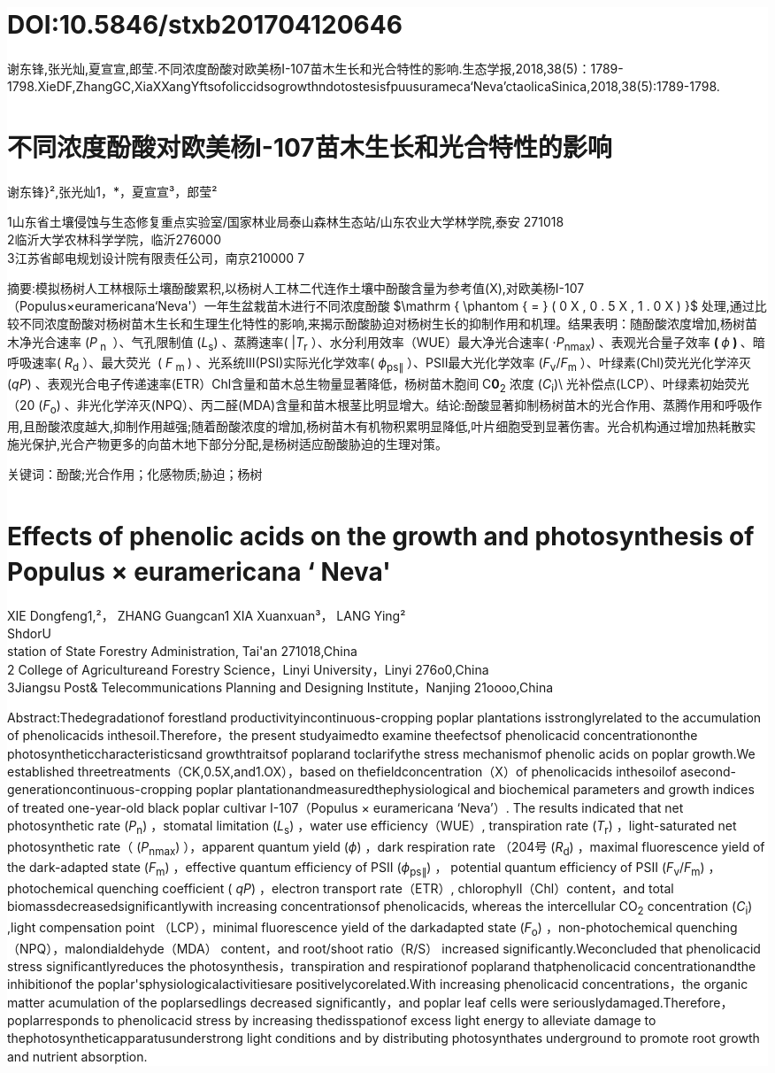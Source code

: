 # DOI:10.5846/stxb201704120646

谢东锋,张光灿,夏宣宣,郎莹.不同浓度酚酸对欧美杨I-107苗木生长和光合特性的影响.生态学报,2018,38(5)：1789-1798.XieDF,ZhangGC,XiaXXangYftsofoliccidsogrowthndotostesisfpuusurameca‘Neva’ctaolicaSinica,2018,38(5):1789-1798.

# 不同浓度酚酸对欧美杨I-107苗木生长和光合特性的影响

谢东锋}²,张光灿1，\*，夏宣宣³，郎莹²

1山东省土壤侵蚀与生态修复重点实验室/国家林业局泰山森林生态站/山东农业大学林学院,泰安 271018  
2临沂大学农林科学学院，临沂276000  
3江苏省邮电规划设计院有限责任公司，南京210000 7

摘要:模拟杨树人工林根际土壤酚酸累积,以杨树人工林二代连作土壤中酚酸含量为参考值(X),对欧美杨I-107（Populus×euramericana‘Neva'）一年生盆栽苗木进行不同浓度酚酸 $\mathrm { \phantom { = } ( 0 X , 0 . 5 X , 1 . 0 X ) }$ 处理,通过比较不同浓度酚酸对杨树苗木生长和生理生化特性的影响,来揭示酚酸胁迫对杨树生长的抑制作用和机理。结果表明：随酚酸浓度增加,杨树苗木净光合速率 $( P _ { \mathrm { ~ n ~ } }$ ）、气孔限制值 $( L _ { \mathrm { s } } )$ 、蒸腾速率( $\left| { { T _ { \mathrm { { r } } } } } \right.$ ）、水分利用效率（WUE）最大净光合速率( $\cdot P _ { \mathrm { n m a x } } )$ 、表观光合量子效率 ${ \textbf { ( } } \phi { \textbf { ) } }$ 、暗呼吸速率( $R _ { \mathrm { d } }$ ）、最大荧光 $\mathrm { ~ ( ~ } F _ { \mathrm { ~ m ~ } } )$ 、光系统ⅡI(PSI)实际光化学效率( $\phi _ { \mathrm { p s \parallel } }$ ）、PSⅡ最大光化学效率 $( F _ { \mathrm { v } } / F _ { \mathrm { m } }$ ）、叶绿素(Chl)荧光光化学淬灭 $( q P )$ 、表观光合电子传递速率(ETR）Chl含量和苗木总生物量显著降低，杨树苗木胞间 $\mathrm { C } \boldsymbol { 0 } _ { 2 }$ 浓度 $( C _ { \mathrm { i } } ) \setminus$ 光补偿点(LCP）、叶绿素初始荧光（20 $( F _ { \mathrm { { o } } } )$ 、非光化学淬灭(NPQ）、丙二醛(MDA)含量和苗木根茎比明显增大。结论:酚酸显著抑制杨树苗木的光合作用、蒸腾作用和呼吸作用,且酚酸浓度越大,抑制作用越强;随着酚酸浓度的增加,杨树苗木有机物积累明显降低,叶片细胞受到显著伤害。光合机构通过增加热耗散实施光保护,光合产物更多的向苗木地下部分分配,是杨树适应酚酸胁迫的生理对策。

关键词：酚酸;光合作用；化感物质;胁迫；杨树

# Effects of phenolic acids on the growth and photosynthesis of Populus × euramericana ‘ Neva'

XIE Dongfeng1,²， ZHANG Guangcan1 XIA Xuanxuan³， LANG Ying²   
ShdorU   
station of State Forestry Administration, Tai'an 271018,China   
2 College of Agricultureand Forestry Science，Linyi University，Linyi 276o0,China   
3Jiangsu Post& Telecommunications Planning and Designing Institute，Nanjing 21oooo,China

Abstract:Thedegradationof forestland productivityincontinuous-cropping poplar plantations isstronglyrelated to the accumulation of phenolicacids inthesoil.Therefore，the present studyaimedto examine theefectsof phenolicacid concentrationonthe photosyntheticcharacteristicsand growthtraitsof poplarand toclarifythe stress mechanismof phenolic acids on poplar growth.We established threetreatments（CK,0.5X,and1.OX），based on thefieldconcentration（X）of phenolicacids inthesoilof asecond-generationcontinuous-cropping poplar plantationandmeasuredthephysiological and biochemical parameters and growth indices of treated one-year-old black poplar cultivar I-107（Populus $\times$ euramericana ‘Neva’）. The results indicated that net photosynthetic rate $( P _ { \mathrm { { n } } } )$ ，stomatal limitation $( L _ { \mathrm { s } } )$ ，water use efficiency（WUE）, transpiration rate $( T _ { \mathrm { r } } )$ ，light-saturated net photosynthetic rate（ $( P _ { \mathrm { n m a x } } )$ ），apparent quantum yield $( \phi )$ ，dark respiration rate （204号 $( R _ { \mathrm { d } } )$ ，maximal fluorescence yield of the dark-adapted state $\left( F _ { \mathrm { m } } \right)$ ，effective quantum efficiency of PSII $( \phi _ { \mathrm { p s \parallel } } )$ ， potential quantum efficiency of PSII $( F _ { \mathrm { { v } } } / F _ { \mathrm { { m } } } )$ ，photochemical quenching coefficient $( \ q P )$ ，electron transport rate（ETR）, chlorophyll（Chl）content，and total biomassdecreasedsignificantlywith increasing concentrationsof phenolicacids, whereas the intercellular $\mathrm { C O } _ { 2 }$ concentration $( C _ { \mathrm { i } } )$ ,light compensation point （LCP），minimal fluorescence yield of the darkadapted state $( F _ { \mathrm { { o } } } )$ ，non-photochemical quenching（NPQ），malondialdehyde（MDA） content，and root/shoot ratio（R/S） increased significantly.Weconcluded that phenolicacid stress significantlyreduces the photosynthesis，transpiration and respirationof poplarand thatphenolicacid concentrationandthe inhibitionof the poplar'sphysiologicalactivitiesare positivelycorelated.With increasing phenolicacid concentrations，the organic matter acumulation of the poplarsedlings decreased significantly，and poplar leaf cells were seriouslydamaged.Therefore，poplarresponds to phenolicacid stress by increasing thedisspationof excess light energy to alleviate damage to thephotosyntheticapparatusunderstrong light conditions and by distributing photosynthates underground to promote root growth and nutrient absorption.
